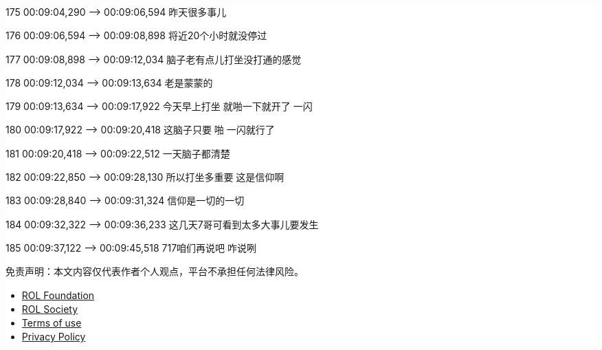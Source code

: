 175
00:09:04,290 –&gt; 00:09:06,594
昨天很多事儿
 
176
00:09:06,594 –&gt; 00:09:08,898
将近20个小时就没停过
 
177
00:09:08,898 –&gt; 00:09:12,034
脑子老有点儿打坐没打通的感觉
 
178
00:09:12,034 –&gt; 00:09:13,634
老是蒙蒙的
 
179
00:09:13,634 –&gt; 00:09:17,922
今天早上打坐 就啪一下就开了 一闪
 
180
00:09:17,922 –&gt; 00:09:20,418
这脑子只要 啪 一闪就行了
 
181
00:09:20,418 –&gt; 00:09:22,512
一天脑子都清楚
 
182
00:09:22,850 –&gt; 00:09:28,130
所以打坐多重要 这是信仰啊
 
183
00:09:28,840 –&gt; 00:09:31,324
信仰是一切的一切
 
184
00:09:32,322 –&gt; 00:09:36,233
这几天7哥可看到太多大事儿要发生
 
185
00:09:37,122 –&gt; 00:09:45,518
717咱们再说吧 咋说咧

免责声明：本文内容仅代表作者个人观点，平台不承担任何法律风险。
  
- [ROL Foundation](https://rolfoundation.org/)
- [ROL Society](https://rolsociety.org/)
- [Terms of use](https://gnews.org/terms-of-use-3/)
- [Privacy Policy](https://gnews.org/privacy-policy/)
